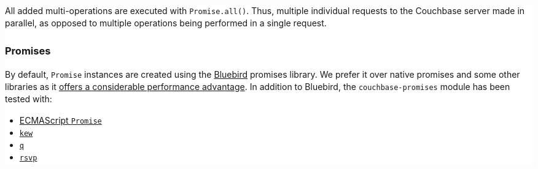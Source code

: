All added multi-operations are executed with `Promise.all()`.  Thus, multiple individual requests to the Couchbase server made in parallel, as opposed to multiple operations being performed in a single request.

### Promises

By default, `Promise` instances are created using the [Bluebird](http://bluebirdjs.com/docs/getting-started.html) promises library.  We prefer it over native promises and some other libraries as it [offers a considerable performance advantage](https://github.com/petkaantonov/bluebird/tree/master/benchmark).  In addition to Bluebird, the `couchbase-promises` module has been tested with:

  * [ECMAScript `Promise`](https://developer.mozilla.org/en-US/docs/Web/JavaScript/Reference/Global_Objects/Promise)
  * [`kew`](https://www.npmjs.com/package/kew)
  * [`q`](https://www.npmjs.com/package/q)
  * [`rsvp`](https://www.npmjs.com/package/rsvp)
